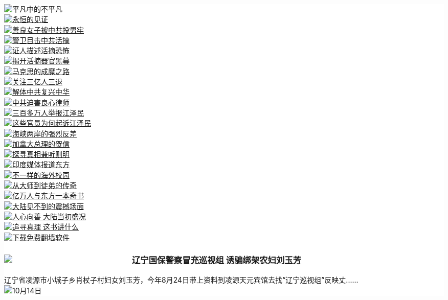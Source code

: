 <img width="130" src="https://raw.githubusercontent.com/19920513/djy/master/gb/130/ming-hsf.jpg" title="平凡中的不平凡" alt="平凡中的不平凡"></a><br><a href="https://github.com/19920513/www/blob/master/README.md?dfh#9" target="_blank"><img width="130" src="https://raw.githubusercontent.com/19920513/djy/master/gb/130/yong-h.jpg" title="永恒的见证"  alt="永恒的见证"></a><br><a href="https://github.com/19920513/djy/blob/master/gb/13/9/29/n3974789.md?dfh#1" target="_blank"><img width="130" src="https://raw.githubusercontent.com/19920513/djy/master/gb/130/shang-lnz.jpg" title="善良女子被中共投男牢"  alt="善良女子被中共投男牢"></a><br><a href="https://github.com/19920513/djy/blob/master/gb/16/3/16/n4663449.md?dfh#1" target="_blank"><img width="130" src="https://raw.githubusercontent.com/19920513/djy/master/gb/130/huo-z3.jpg" title="警卫目击中共活摘"  alt="警卫目击中共活摘"></a><br><a href="https://github.com/19920513/djy/blob/master/gb/16/8/7/n8177641.md?dfh#1" target="_blank"><img width="130" src="https://raw.githubusercontent.com/19920513/djy/master/gb/130/huo-z4.jpg" title="证人描述活摘恐怖"  alt="证人描述活摘恐怖"></a><br><a href="https://github.com/19920513/djy/blob/master/gb/10/4/19/n2881569.md?dfh#1" target="_blank"><img width="130" src="https://raw.githubusercontent.com/19920513/djy/master/gb/130/huo-z1.jpg" title="揭开活摘器官黑幕"  alt="揭开活摘器官黑幕"></a><br><a href="https://github.com/19920513/djy/blob/master/gb/10/11/7/n3077476.md?dfh#1" target="_blank"><img width="130" src="https://raw.githubusercontent.com/19920513/djy/master/gb/130/ma-ks.jpg" title="马克思的成魔之路"  alt="马克思的成魔之路"></a><br><a href="https://github.com/19920513/djy/blob/master/gb/18/5/10/n10381511.md?dfh#1" target="_blank"><img width="130" src="https://raw.githubusercontent.com/19920513/djy/master/gb/130/st1.jpg" title="关注三亿人三退"  alt="关注三亿人三退"></a><br><a href="https://github.com/19920513/djy/blob/master/gb/18/3/21/n10237682.md?dfh#1" target="_blank"><img width="130" src="https://raw.githubusercontent.com/19920513/djy/master/gb/130/jie-t.jpg" title="解体中共复兴中华"  alt="解体中共复兴中华"></a><br><a href="https://github.com/19920513/djy/blob/master/gb/9/2/9/n2422991.md?dfh#1" target="_blank"><img width="130" src="https://raw.githubusercontent.com/19920513/djy/master/gb/130/gao-zs.jpg" title="中共迫害良心律师"  alt="中共迫害良心律师"></a><br><a href="https://github.com/19920513/djy/blob/master/gb/18/12/9/n10900044.md?dfh#1" target="_blank"><img width="130" src="https://raw.githubusercontent.com/19920513/djy/master/gb/130/sj1.jpg" title="三百多万人举报江泽民"  alt="三百多万人举报江泽民"></a><br><a href="https://github.com/19920513/djy/blob/master/gb/18/8/28/n10672014.md?dfh#1" target="_blank"><img width="130" src="https://raw.githubusercontent.com/19920513/djy/master/gb/130/sj2.jpg" title="这些官员为何起诉江泽民"  alt="这些官员为何起诉江泽民"></a><br><a href="https://github.com/19920513/djy/blob/master/gb/8/12/18/n2367165.md?dfh#1" target="_blank"><img width="130" src="https://raw.githubusercontent.com/19920513/djy/master/gb/130/liangan.jpg" title="海峡两岸的强烈反差"  alt="海峡两岸的强烈反差"></a><br><a href="https://github.com/19920513/djy/blob/master/gb/15/12/10/n4593139.md?dfh#1" target="_blank"><img width="130" src="https://raw.githubusercontent.com/19920513/djy/master/gb/130/jia-ndzl.jpg" title="加拿大总理的贺信"  alt="加拿大总理的贺信"></a><br><a href="https://github.com/19920513/djy/blob/master/gb/11/6/17/n3289382.md?dfh#1" target="_blank"><img width="130" src="https://raw.githubusercontent.com/19920513/djy/master/gb/130/xiao-wd.jpg" title="探寻真相兼听则明"  alt="探寻真相兼听则明"></a><br><a href="https://github.com/19920513/djy/blob/master/gb/18/10/27/n10812623.md?dfh#1" target="_blank"><img width="130" src="https://raw.githubusercontent.com/19920513/djy/master/gb/130/yindu.jpg" title="印度媒体报道东方"  alt="印度媒体报道东方"></a><br><a href="https://github.com/19920513/djy/blob/master/gb/18/6/9/n10469652.md?dfh#1" target="_blank"><img width="130" src="https://raw.githubusercontent.com/19920513/djy/master/gb/130/xie-j.jpg" title="不一样的海外校园"  alt="不一样的海外校园"></a><br><a href="https://github.com/19920513/djy/blob/master/gb/7/4/5/n1669415.md?dfh#1" target="_blank"><img width="130" src="https://raw.githubusercontent.com/19920513/djy/master/gb/130/li-up.jpg" title="从大师到徒弟的传奇"  alt="从大师到徒弟的传奇"></a><br><a href="https://github.com/19920513/djy/blob/master/gb/17/5/26/n9191512.md?dfh#1" target="_blank"><img width="130" src="https://raw.githubusercontent.com/19920513/djy/master/gb/130/zfl2.jpg" title="亿万人与东方一本奇书"  alt="亿万人与东方一本奇书"></a><br><a href="https://github.com/19920513/djy/blob/master/gb/13/11/27/n4020290.md?dfh#1" target="_blank"><img width="130" src="https://raw.githubusercontent.com/19920513/djy/master/gb/130/zhen-h.jpg" title="大陆见不到的震撼场面"  alt="大陆见不到的震撼场面"></a><br><a href="https://github.com/19920513/djy/blob/master/gb/15/7/17/n4482910.md?dfh#1" target="_blank"><img width="130" src="https://raw.githubusercontent.com/19920513/djy/master/gb/130/dalu-sk.jpg" title="人心向善 大陆当初盛况"  alt="人心向善 大陆当初盛况"></a><br><a href="https://github.com/19920513/djy/blob/master/gb/19/1/5/n10955468.md?dfh#1" target="_blank"><img width="130" src="https://raw.githubusercontent.com/19920513/djy/master/gb/130/zfl1.jpg" title="追寻真理 这书讲什么"  alt="追寻真理 这书讲什么"></a><br><a href="https://github.com/19920513/www/blob/master/README.md?dfh#1" target="_blank"><img width="130" src="https://raw.githubusercontent.com/19920513/djy/master/gb/130/fq1.jpg" title="下载免费翻墙软件"  alt="下载免费翻墙软件"></a><br></td></tr>
<tr><td width="742"><h3><a href="https://github.com/19920513/djy/blob/master/gb/23/10/12/n14093893.md#1" target="_blank"><img width="250" src="https://i.epochtimes.com/assets/uploads/2023/09/id14077196-169092-600x400.jpg" align ="left"></a><a href="https://github.com/19920513/djy/blob/master/gb/23/10/12/n14093893.md#1" target="_blank">辽宁国保警察冒充巡视组 诱骗绑架农妇刘玉芳</a><br></h3>辽宁省凌源市小城子乡肖杖子村妇女刘玉芳，今年8月24日带上资料到凌源天元宾馆去找“辽宁巡视组”反映丈......<br><img align="bottom" src="https://raw.githubusercontent.com/19920513/www/master/t/ntdtv/time.gif">10月14日</td></tr>